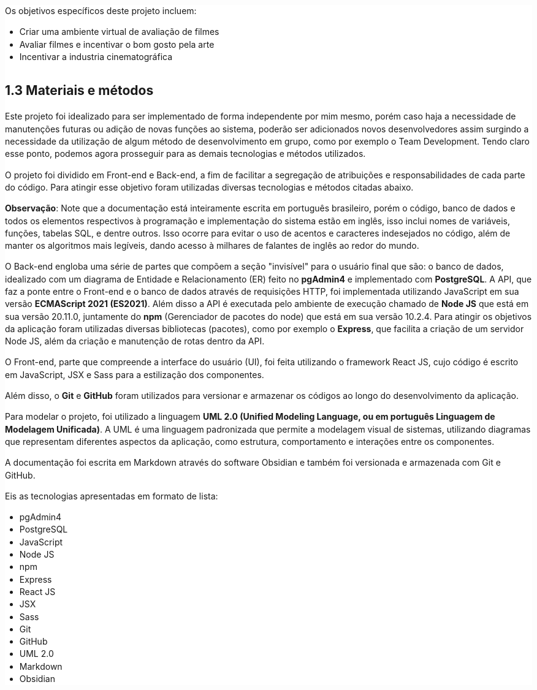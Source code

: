 Os objetivos específicos deste projeto incluem:

- Criar uma ambiente virtual de avaliação de filmes
- Avaliar filmes e incentivar o bom gosto pela arte 
- Incentivar a industria cinematográfica

## 1.3 Materiais e métodos

Este projeto foi idealizado para ser implementado de forma independente por mim mesmo, porém caso haja a necessidade de manutenções futuras ou adição de novas funções ao sistema, poderão ser adicionados novos desenvolvedores assim surgindo a necessidade da utilização de algum método de desenvolvimento em grupo, como por exemplo o Team Development. Tendo claro esse ponto, podemos agora prosseguir para as demais tecnologias e métodos utilizados.

O projeto foi dividido em Front-end e Back-end, a fim de facilitar a segregação de atribuições e responsabilidades de cada parte do código. Para atingir esse objetivo foram utilizadas diversas tecnologias e métodos citadas abaixo.

**Observação**: Note que a documentação está inteiramente escrita em português brasileiro, porém o código, banco de dados e todos os elementos respectivos à programação e implementação do sistema estão em inglês, isso inclui nomes de variáveis, funções, tabelas SQL, e dentre outros. Isso ocorre para evitar o uso de acentos e caracteres indesejados no código, além de manter os algoritmos mais legíveis, dando acesso à milhares de falantes de inglês ao redor do mundo.

O Back-end engloba uma série de partes que compõem a seção "invisível" para o usuário final que são: o banco de dados, idealizado com um diagrama de Entidade e Relacionamento (ER) feito no **pgAdmin4** e implementado com **PostgreSQL**. A API, que faz a ponte entre o Front-end e o banco de dados através de requisições HTTP, foi implementada utilizando JavaScript em sua versão **ECMAScript 2021 (ES2021)**. Além disso a API é executada pelo ambiente de execução chamado de **Node JS** que está em sua versão 20.11.0, juntamente do **npm** (Gerenciador de pacotes do node) que está em sua versão 10.2.4. Para atingir os objetivos da aplicação foram utilizadas diversas bibliotecas (pacotes), como por exemplo o **Express**, que facilita a criação de um servidor Node JS, além da criação e manutenção de rotas dentro da API.

O Front-end, parte que compreende a interface do usuário (UI), foi feita utilizando o framework React JS, cujo código é escrito em JavaScript, JSX e Sass para a estilização dos componentes.

Além disso, o **Git** e **GitHub** foram utilizados para versionar e armazenar os códigos ao longo do desenvolvimento da aplicação. 

Para modelar o projeto, foi utilizado a linguagem **UML 2.0 (Unified Modeling Language, ou em português Linguagem de Modelagem Unificada)**. A UML é uma linguagem padronizada que permite a modelagem visual de sistemas, utilizando diagramas que representam diferentes aspectos da aplicação, como estrutura, comportamento e interações entre os componentes.

A documentação foi escrita em Markdown através do software Obsidian e também foi versionada e armazenada com Git e GitHub.

Eis as tecnologias apresentadas em formato de lista:
- pgAdmin4
- PostgreSQL
- JavaScript
- Node JS
- npm
- Express
- React JS
- JSX
- Sass
- Git
- GitHub
- UML 2.0
- Markdown
- Obsidian
